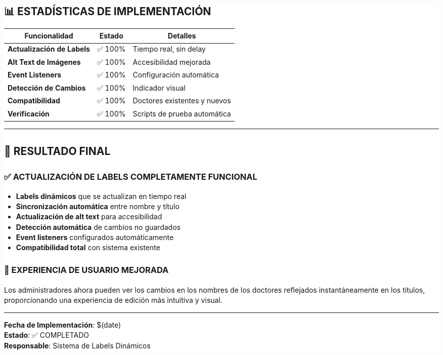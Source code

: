 
## 📊 **ESTADÍSTICAS DE IMPLEMENTACIÓN**

| **Funcionalidad** | **Estado** | **Detalles** |
|-------------------|------------|--------------|
| **Actualización de Labels** | ✅ 100% | Tiempo real, sin delay |
| **Alt Text de Imágenes** | ✅ 100% | Accesibilidad mejorada |
| **Event Listeners** | ✅ 100% | Configuración automática |
| **Detección de Cambios** | ✅ 100% | Indicador visual |
| **Compatibilidad** | ✅ 100% | Doctores existentes y nuevos |
| **Verificación** | ✅ 100% | Scripts de prueba automática |

---

## 🎉 **RESULTADO FINAL**

### **✅ ACTUALIZACIÓN DE LABELS COMPLETAMENTE FUNCIONAL**

- **Labels dinámicos** que se actualizan en tiempo real
- **Sincronización automática** entre nombre y título
- **Actualización de alt text** para accesibilidad
- **Detección automática** de cambios no guardados
- **Event listeners** configurados automáticamente
- **Compatibilidad total** con sistema existente

### **🎯 EXPERIENCIA DE USUARIO MEJORADA**

Los administradores ahora pueden ver los cambios en los nombres de los doctores reflejados instantáneamente en los títulos, proporcionando una experiencia de edición más intuitiva y visual.

---

**Fecha de Implementación**: $(date)  
**Estado**: ✅ COMPLETADO  
**Responsable**: Sistema de Labels Dinámicos


